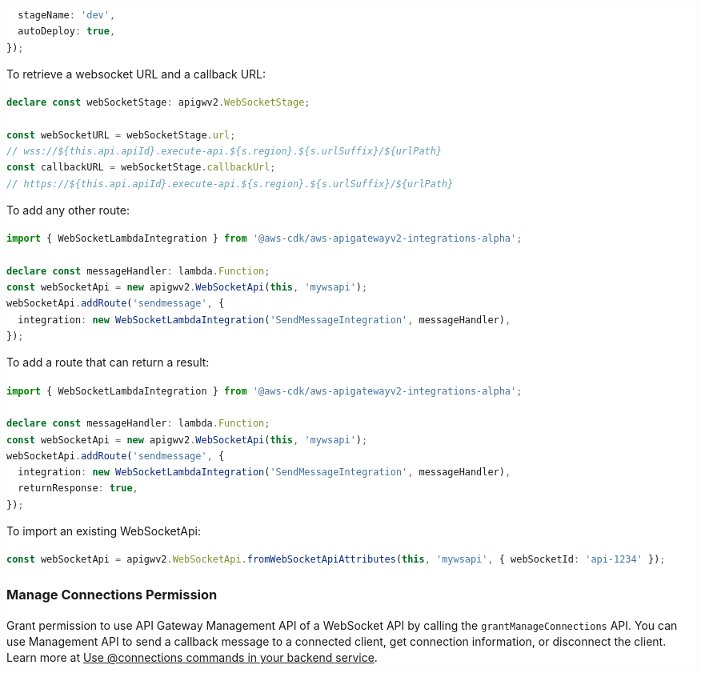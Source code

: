 ```ts
  stageName: 'dev',
  autoDeploy: true,
});
```

To retrieve a websocket URL and a callback URL:

```ts
declare const webSocketStage: apigwv2.WebSocketStage;

const webSocketURL = webSocketStage.url;
// wss://${this.api.apiId}.execute-api.${s.region}.${s.urlSuffix}/${urlPath}
const callbackURL = webSocketStage.callbackUrl;
// https://${this.api.apiId}.execute-api.${s.region}.${s.urlSuffix}/${urlPath}
```

To add any other route:

```ts
import { WebSocketLambdaIntegration } from '@aws-cdk/aws-apigatewayv2-integrations-alpha';

declare const messageHandler: lambda.Function;
const webSocketApi = new apigwv2.WebSocketApi(this, 'mywsapi');
webSocketApi.addRoute('sendmessage', {
  integration: new WebSocketLambdaIntegration('SendMessageIntegration', messageHandler),
});
```

To add a route that can return a result:

```ts
import { WebSocketLambdaIntegration } from '@aws-cdk/aws-apigatewayv2-integrations-alpha';

declare const messageHandler: lambda.Function;
const webSocketApi = new apigwv2.WebSocketApi(this, 'mywsapi');
webSocketApi.addRoute('sendmessage', {
  integration: new WebSocketLambdaIntegration('SendMessageIntegration', messageHandler),
  returnResponse: true,
});
```

To import an existing WebSocketApi:

```ts
const webSocketApi = apigwv2.WebSocketApi.fromWebSocketApiAttributes(this, 'mywsapi', { webSocketId: 'api-1234' });
```

### Manage Connections Permission

Grant permission to use API Gateway Management API of a WebSocket API by calling the `grantManageConnections` API.
You can use Management API to send a callback message to a connected client, get connection information, or disconnect the client. Learn more at [Use @connections commands in your backend service](https://docs.aws.amazon.com/apigateway/latest/developerguide/apigateway-how-to-call-websocket-api-connections.html).

